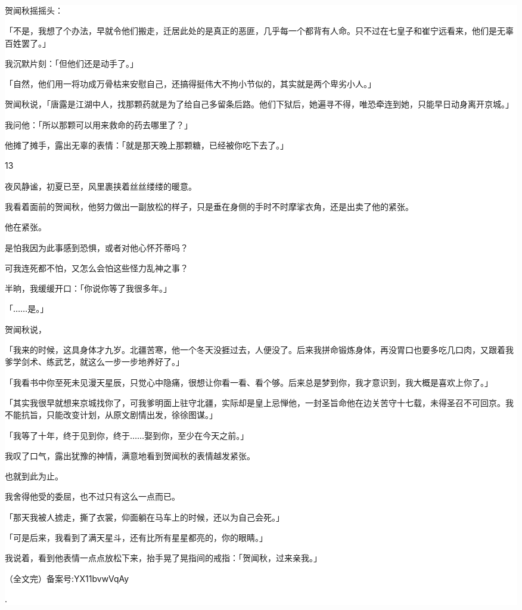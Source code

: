 贺闻秋摇摇头：

「不是，我想了个办法，早就令他们搬走，迁居此处的是真正的恶匪，几乎每一个都背有人命。只不过在七皇子和崔宁远看来，他们是无辜百姓罢了。」

我沉默片刻：「但他们还是动手了。」

「自然，他们用一将功成万骨枯来安慰自己，还搞得挺伟大不拘小节似的，其实就是两个卑劣小人。」

贺闻秋说，「唐露是江湖中人，找那颗药就是为了给自己多留条后路。他们下狱后，她遍寻不得，唯恐牵连到她，只能早日动身离开京城。」

我问他：「所以那颗可以用来救命的药去哪里了？」

他摊了摊手，露出无辜的表情：「就是那天晚上那颗糖，已经被你吃下去了。」

13

夜风静谧，初夏已至，风里裹挟着丝丝缕缕的暖意。

我看着面前的贺闻秋，他努力做出一副放松的样子，只是垂在身侧的手时不时摩挲衣角，还是出卖了他的紧张。

他在紧张。

是怕我因为此事感到恐惧，或者对他心怀芥蒂吗？

可我连死都不怕，又怎么会怕这些怪力乱神之事？

半晌，我缓缓开口：「你说你等了我很多年。」

「……是。」

贺闻秋说，

「我来的时候，这具身体才九岁。北疆苦寒，他一个冬天没捱过去，人便没了。后来我拼命锻炼身体，再没胃口也要多吃几口肉，又跟着我爹学剑术、练武艺，就这么一步一步地养好了。」

「我看书中你至死未见漫天星辰，只觉心中隐痛，很想让你看一看、看个够。后来总是梦到你，我才意识到，我大概是喜欢上你了。」

「其实我很早就想来京城找你了，可我爹明面上驻守北疆，实际却是皇上忌惮他，一封圣旨命他在边关苦守十七载，未得圣召不可回京。我不能抗旨，只能改变计划，从原文剧情出发，徐徐图谋。」

「我等了十年，终于见到你，终于……娶到你，至少在今天之前。」

我叹了口气，露出犹豫的神情，满意地看到贺闻秋的表情越发紧张。

也就到此为止。

我舍得他受的委屈，也不过只有这么一点而已。

「那天我被人掳走，撕了衣裳，仰面躺在马车上的时候，还以为自己会死。」

「可是后来，我看到了满天星斗，还有比所有星星都亮的，你的眼睛。」

我说着，看到他表情一点点放松下来，抬手晃了晃指间的戒指：「贺闻秋，过来亲我。」

（全文完）备案号:YX11bvwVqAy

.